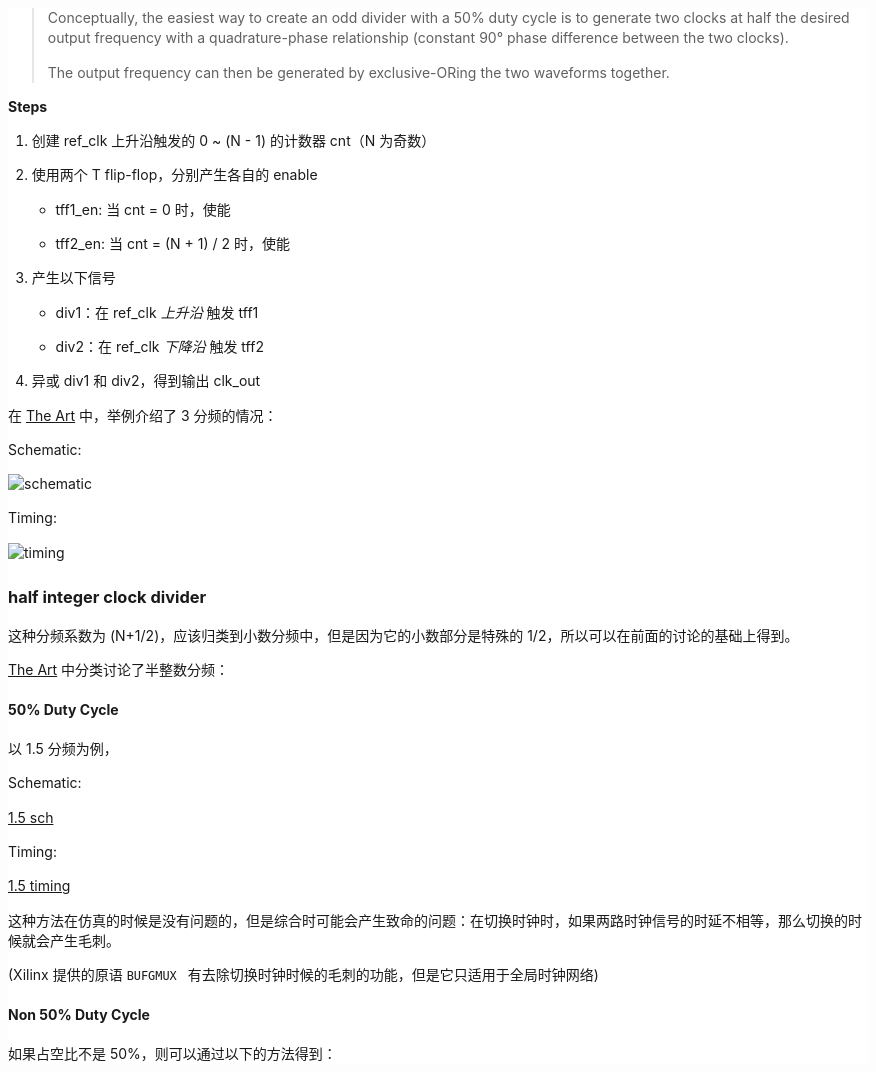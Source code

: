 > Conceptually, the easiest way to create an odd divider with a 50% duty cycle is to  generate two clocks at half the desired output frequency with a quadrature-phase relationship (constant 90° phase difference between the two clocks).
>
> The output frequency can then be generated by exclusive-ORing the two waveforms together.

**Steps**

1. 创建 ref_clk 上升沿触发的 0 ~ (N - 1) 的计数器 cnt（N 为奇数）

2. 使用两个 T flip-flop，分别产生各自的 enable

    + tff1_en: 当 cnt = 0 时，使能
    
    + tff2_en: 当 cnt = (N + 1) / 2 时，使能
    
3.  产生以下信号

    + div1：在 ref_clk *上升沿* 触发 tff1
    
    + div2：在 ref_clk *下降沿* 触发 tff2
    
4. 异或 div1 和 div2，得到输出 clk_out

在 [The Art][art] 中，举例介绍了 3 分频的情况：

Schematic:

![schematic](/images/clock-dividers/divide_3_sch.png)

Timing:

![timing](/images/clock-dividers/divide_3_timing.png)

[art]: http://www.amazon.com/The-Art-Hardware-Architecture-Techniques/dp/1461403960

### half integer clock divider

这种分频系数为 (N+1/2)，应该归类到小数分频中，但是因为它的小数部分是特殊的 1/2，所以可以在前面的讨论的基础上得到。

[The Art][art] 中分类讨论了半整数分频：

#### 50% Duty Cycle

以 1.5 分频为例，

Schematic:

[1.5 sch](/images/clock-dividers/divide_1_5_sch.png)

Timing:

[1.5 timing](/images/clock-dividers/divide_1_5_timing.png)

这种方法在仿真的时候是没有问题的，但是综合时可能会产生致命的问题：在切换时钟时，如果两路时钟信号的时延不相等，那么切换的时候就会产生毛刺。

(Xilinx 提供的原语 `BUFGMUX ` 有去除切换时钟时候的毛刺的功能，但是它只适用于全局时钟网络)

#### Non 50% Duty Cycle

如果占空比不是 50%，则可以通过以下的方法得到：


[clock design]: http://guqian110.github.io/pages/2014/09/12/the_clock_design_in_fpga_2_clock_design.html
[wiki]: http://en.wikipedia.org/wiki/Counter
[blog1]: http://blog.sina.com.cn/s/blog_6840802c0100izey.html